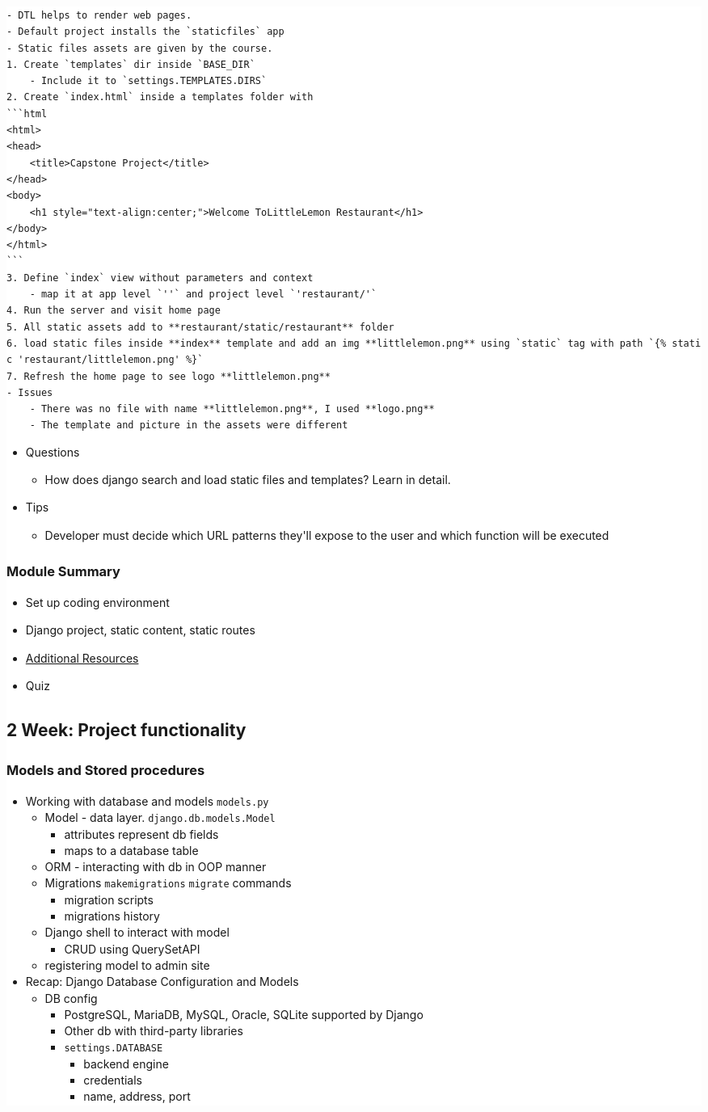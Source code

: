     - DTL helps to render web pages.
    - Default project installs the `staticfiles` app
    - Static files assets are given by the course.
    1. Create `templates` dir inside `BASE_DIR`
        - Include it to `settings.TEMPLATES.DIRS`
    2. Create `index.html` inside a templates folder with
    ```html
    <html>
    <head>
        <title>Capstone Project</title>
    </head>
    <body>
        <h1 style="text-align:center;">Welcome ToLittleLemon Restaurant</h1>
    </body>
    </html>
    ```
    3. Define `index` view without parameters and context
        - map it at app level `''` and project level `'restaurant/'`
    4. Run the server and visit home page
    5. All static assets add to **restaurant/static/restaurant** folder
    6. load static files inside **index** template and add an img **littlelemon.png** using `static` tag with path `{% static 'restaurant/littlelemon.png' %}`
    7. Refresh the home page to see logo **littlelemon.png**
    - Issues
        - There was no file with name **littlelemon.png**, I used **logo.png**
        - The template and picture in the assets were different

- Questions
    - How does django search and load static files and templates? Learn in detail.

- Tips
    - Developer must decide which URL patterns they'll expose to the user and which function will be executed

### Module Summary
- Set up coding environment
- Django project, static content, static routes
- [Additional Resources](https://www.coursera.org/learn/back-end-developer-capstone/supplement/fgEe5/additional-resources)

- Quiz


## 2 Week: Project functionality
### Models and Stored procedures
- Working with database and models `models.py`
    - Model - data layer. `django.db.models.Model`
        - attributes represent db fields
        - maps to a database table
    - ORM - interacting with db in OOP manner
    - Migrations `makemigrations` `migrate` commands
        - migration scripts
        - migrations history
    - Django shell to interact with model 
        - CRUD using QuerySetAPI
    - registering model to admin site
- Recap: Django Database Configuration and Models
    - DB config
        - PostgreSQL, MariaDB, MySQL, Oracle, SQLite supported by Django
        - Other db with third-party libraries
        - `settings.DATABASE`
            - backend engine
            - credentials
            - name, address, port